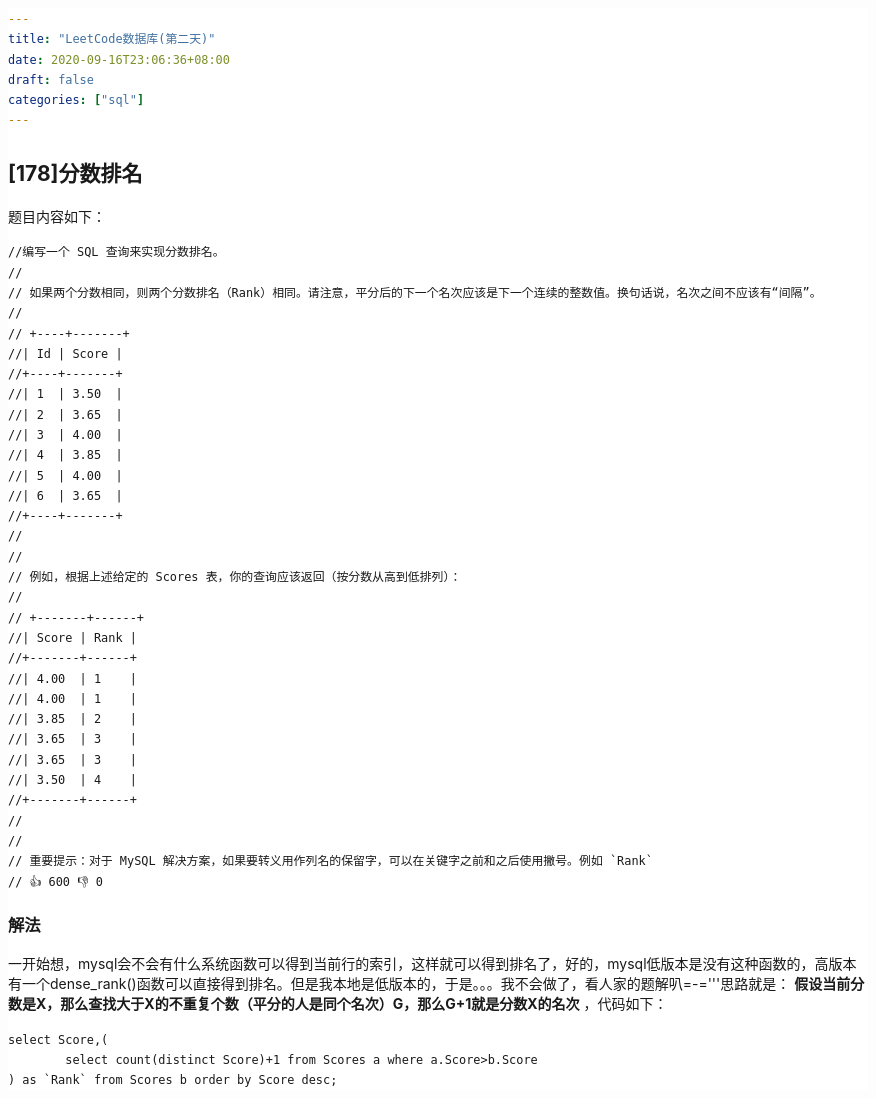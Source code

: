 ```yaml
---
title: "LeetCode数据库(第二天)"
date: 2020-09-16T23:06:36+08:00
draft: false
categories: ["sql"]
---
```


## [178]分数排名
题目内容如下：

	//编写一个 SQL 查询来实现分数排名。
	//
	// 如果两个分数相同，则两个分数排名（Rank）相同。请注意，平分后的下一个名次应该是下一个连续的整数值。换句话说，名次之间不应该有“间隔”。
	//
	// +----+-------+
	//| Id | Score |
	//+----+-------+
	//| 1  | 3.50  |
	//| 2  | 3.65  |
	//| 3  | 4.00  |
	//| 4  | 3.85  |
	//| 5  | 4.00  |
	//| 6  | 3.65  |
	//+----+-------+
	//
	//
	// 例如，根据上述给定的 Scores 表，你的查询应该返回（按分数从高到低排列）：
	//
	// +-------+------+
	//| Score | Rank |
	//+-------+------+
	//| 4.00  | 1    |
	//| 4.00  | 1    |
	//| 3.85  | 2    |
	//| 3.65  | 3    |
	//| 3.65  | 3    |
	//| 3.50  | 4    |
	//+-------+------+
	//
	//
	// 重要提示：对于 MySQL 解决方案，如果要转义用作列名的保留字，可以在关键字之前和之后使用撇号。例如 `Rank`
	// 👍 600 👎 0

### 解法
一开始想，mysql会不会有什么系统函数可以得到当前行的索引，这样就可以得到排名了，好的，mysql低版本是没有这种函数的，高版本有一个dense_rank()函数可以直接得到排名。但是我本地是低版本的，于是。。。我不会做了，看人家的题解叭=-='''思路就是： **假设当前分数是X，那么查找大于X的不重复个数（平分的人是同个名次）G，那么G+1就是分数X的名次** ，代码如下：

	select Score,(
	        select count(distinct Score)+1 from Scores a where a.Score>b.Score
	) as `Rank` from Scores b order by Score desc;
